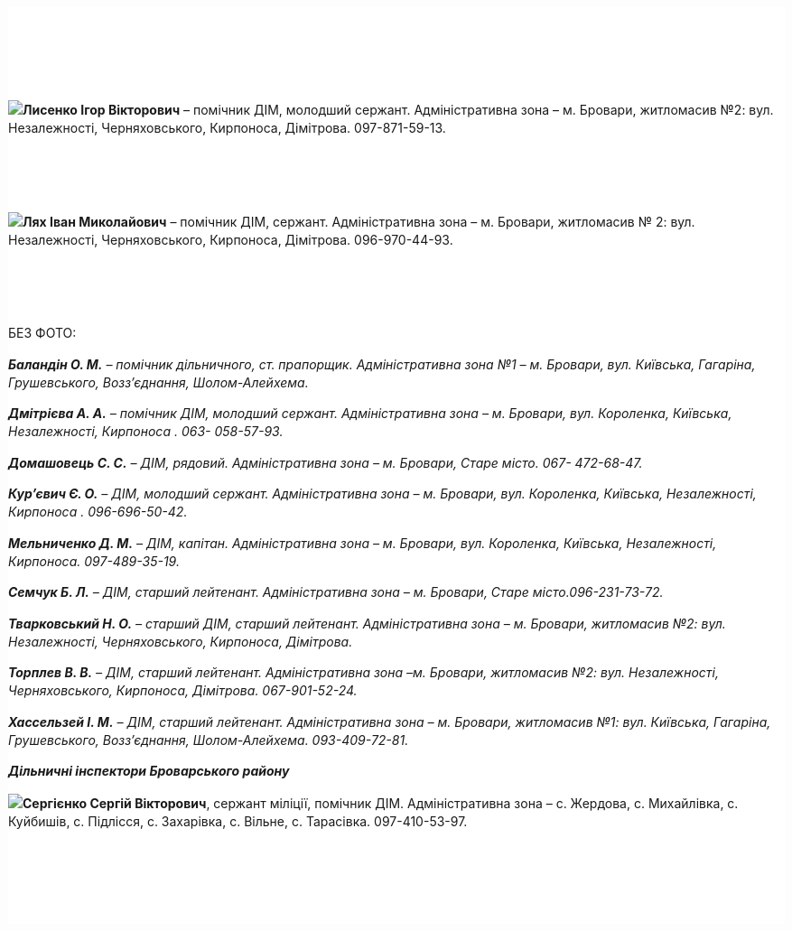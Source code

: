  

 

 

[![](https://mpz.brovary.org/wp-content/uploads/2012/07/Lisenko-Igor-Viktorovich.jpg)](https://mpz.brovary.org/wp-content/uploads/2012/07/Lisenko-Igor-Viktorovich.jpg)**Лисенко Ігор Вікторович** – помічник ДІМ, молодший сержант. Адміністративна зона – м. Бровари, житломасив №2: вул. Незалежності, Черняховського, Кирпоноса, Дімітрова. 097-871-59-13.

 

 

**[![](https://mpz.brovary.org/wp-content/uploads/2012/07/Lyah-Ivan-Mikolayovich.jpg)](https://mpz.brovary.org/wp-content/uploads/2012/07/Lyah-Ivan-Mikolayovich.jpg)Лях Іван Миколайович** – помічник ДІМ, сержант. Адміністративна зона – м. Бровари, житломасив № 2: вул. Незалежності, Черняховського, Кирпоноса, Дімітрова. 096-970-44-93.

 

 

БЕЗ ФОТО:

_**Баландін О. М.** – помічник дільничного, ст. прапорщик. Адміністративна зона №1 – м. Бровари, вул. Київська, Гагаріна, Грушевського, Возз’єднання, Шолом-Алейхема._

_**Дмітрієва А. А.** – помічник ДІМ, молодший сержант. Адміністративна зона – м. Бровари, вул. Короленка, Київська, Незалежності, Кирпоноса . 063- 058-57-93._

_**Домашовець С. С.** – ДІМ, рядовий. Адміністративна зона – м. Бровари, Старе місто. 067- 472-68-47._

_**Кур’євич Є. О.** – ДІМ, молодший сержант. Адміністративна зона – м. Бровари, вул. Короленка, Київська, Незалежності, Кирпоноса . 096-696-50-42._

_**Мельниченко Д. М.** – ДІМ, капітан. Адміністративна зона – м. Бровари, вул. Короленка, Київська, Незалежності, Кирпоноса. 097-489-35-19._

_**Семчук Б. Л.** – ДІМ, старший лейтенант. Адміністративна зона – м. Бровари, Старе місто.096-231-73-72._

_**Тварковський Н. О.** – старший ДІМ, старший лейтенант. Адміністративна зона – м. Бровари, житломасив №2: вул. Незалежності, Черняховського, Кирпоноса, Дімітрова._

_**Торплев В. В.** – ДІМ, старший лейтенант. Адміністративна зона –м. Бровари, житломасив №2: вул. Незалежності, Черняховського, Кирпоноса, Дімітрова. 067-901-52-24._

_**Хассельзей І. М.** – ДІМ, старший лейтенант. Адміністративна зона – м. Бровари, житломасив №1: вул. Київська, Гагаріна, Грушевського, Возз’єднання, Шолом-Алейхема. 093-409-72-81._

_****Дільничні інспектори** Броварського району**_

[![](https://mpz.brovary.org/wp-content/uploads/2012/07/Sergiyenko-Sergiy-Viktorovich.jpg)](https://mpz.brovary.org/wp-content/uploads/2012/07/Sergiyenko-Sergiy-Viktorovich.jpg)**Сергієнко Сергій Вікторович**, сержант міліції, помічник ДІМ. Адміністративна зона – с. Жердова, с. Михайлівка, с. Куйбишів, с. Підлісся, с. Захарівка, с. Вільне, с. Тарасівка. 097-410-53-97.

 

 

 
